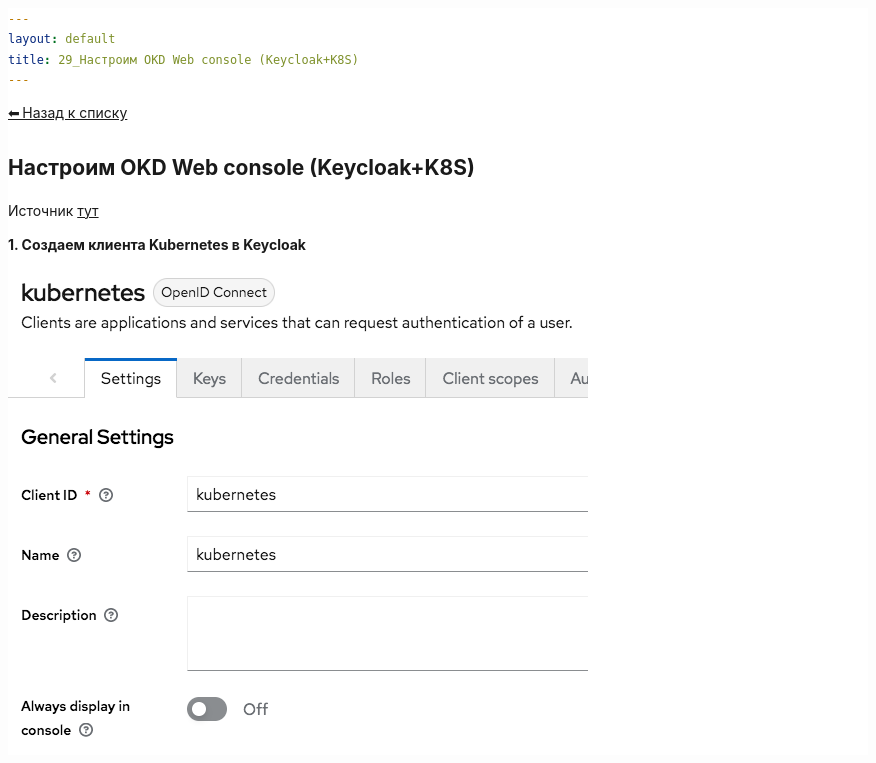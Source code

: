 ```yaml
---
layout: default
title: 29_Настроим OKD Web console (Keycloak+K8S)
---
```

<a class="back-link" href="../index.html">⬅ Назад к списку</a>


##  Настроим OKD Web console (Keycloak+K8S) 


Источник [тут](https://habr.com/ru/articles/850864/)  
  
  
**1\. Создаем клиента Kubernetes в Keycloak**  
  
![Нажмите на изображение для увеличения.  Название:	Снимок экрана 2025-02-06 в 21.56.32.png Просмотров:	0 Размер:	39.4 Кб ID:	4539](..\images\\img_4539_1738868313.png)  
  